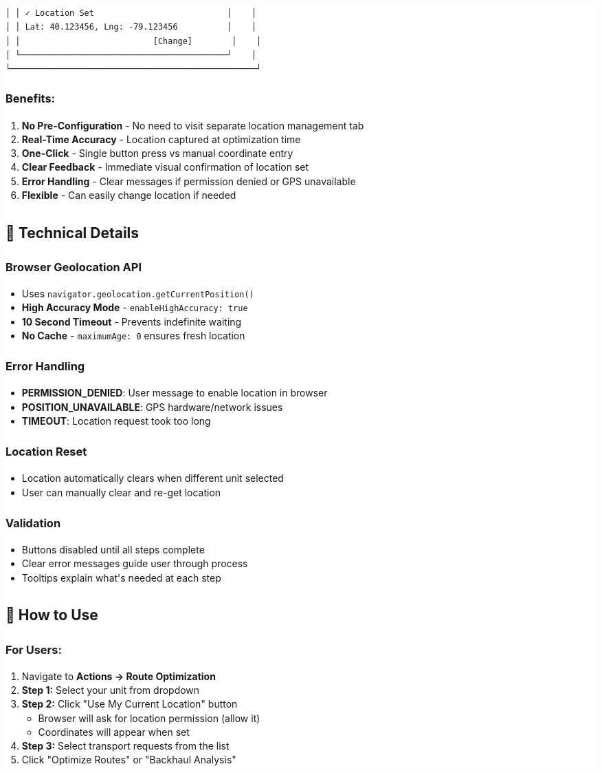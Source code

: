 ```
│ │ ✓ Location Set                           │    │
│ │ Lat: 40.123456, Lng: -79.123456          │    │
│ │                           [Change]        │    │
│ └──────────────────────────────────────────┘    │
└──────────────────────────────────────────────────┘
```

### **Benefits:**

1. **No Pre-Configuration** - No need to visit separate location management tab
2. **Real-Time Accuracy** - Location captured at optimization time
3. **One-Click** - Single button press vs manual coordinate entry
4. **Clear Feedback** - Immediate visual confirmation of location set
5. **Error Handling** - Clear messages if permission denied or GPS unavailable
6. **Flexible** - Can easily change location if needed

## 🔧 Technical Details

### **Browser Geolocation API**
- Uses `navigator.geolocation.getCurrentPosition()`
- **High Accuracy Mode** - `enableHighAccuracy: true`
- **10 Second Timeout** - Prevents indefinite waiting
- **No Cache** - `maximumAge: 0` ensures fresh location

### **Error Handling**
- **PERMISSION_DENIED**: User message to enable location in browser
- **POSITION_UNAVAILABLE**: GPS hardware/network issues
- **TIMEOUT**: Location request took too long

### **Location Reset**
- Location automatically clears when different unit selected
- User can manually clear and re-get location

### **Validation**
- Buttons disabled until all steps complete
- Clear error messages guide user through process
- Tooltips explain what's needed at each step

## 🚀 How to Use

### **For Users:**

1. Navigate to **Actions → Route Optimization**
2. **Step 1:** Select your unit from dropdown
3. **Step 2:** Click "Use My Current Location" button
   - Browser will ask for location permission (allow it)
   - Coordinates will appear when set
4. **Step 3:** Select transport requests from the list
5. Click "Optimize Routes" or "Backhaul Analysis"
